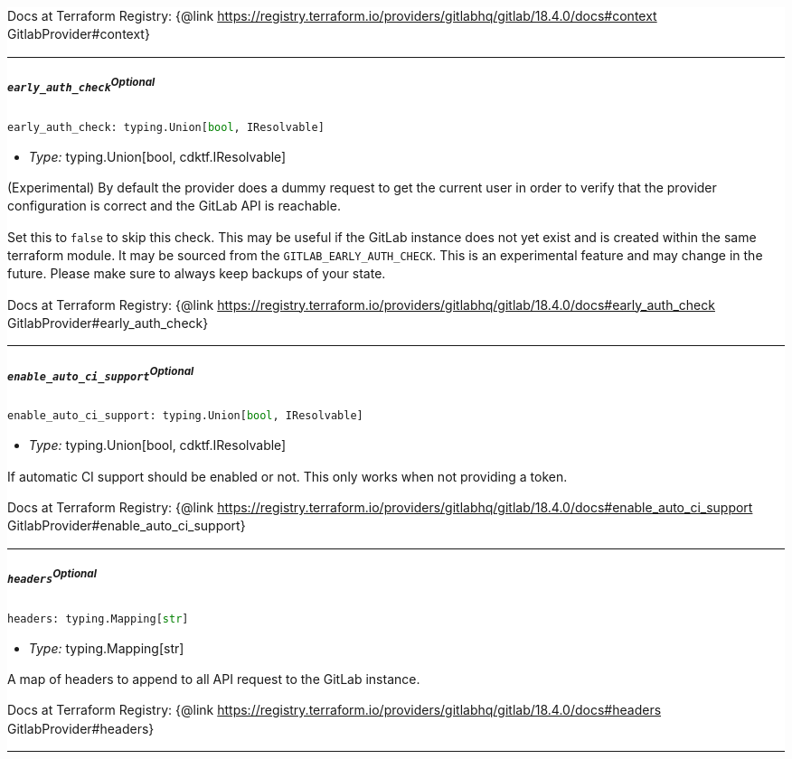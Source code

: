 Docs at Terraform Registry: {@link https://registry.terraform.io/providers/gitlabhq/gitlab/18.4.0/docs#context GitlabProvider#context}

---

##### `early_auth_check`<sup>Optional</sup> <a name="early_auth_check" id="@cdktf/provider-gitlab.provider.GitlabProviderConfig.property.earlyAuthCheck"></a>

```python
early_auth_check: typing.Union[bool, IResolvable]
```

- *Type:* typing.Union[bool, cdktf.IResolvable]

(Experimental) By default the provider does a dummy request to get the current user in order to verify that the provider configuration is correct and the GitLab API is reachable.

Set this to `false` to skip this check. This may be useful if the GitLab instance does not yet exist and is created within the same terraform module. It may be sourced from the `GITLAB_EARLY_AUTH_CHECK`. This is an experimental feature and may change in the future. Please make sure to always keep backups of your state.

Docs at Terraform Registry: {@link https://registry.terraform.io/providers/gitlabhq/gitlab/18.4.0/docs#early_auth_check GitlabProvider#early_auth_check}

---

##### `enable_auto_ci_support`<sup>Optional</sup> <a name="enable_auto_ci_support" id="@cdktf/provider-gitlab.provider.GitlabProviderConfig.property.enableAutoCiSupport"></a>

```python
enable_auto_ci_support: typing.Union[bool, IResolvable]
```

- *Type:* typing.Union[bool, cdktf.IResolvable]

If automatic CI support should be enabled or not. This only works when not providing a token.

Docs at Terraform Registry: {@link https://registry.terraform.io/providers/gitlabhq/gitlab/18.4.0/docs#enable_auto_ci_support GitlabProvider#enable_auto_ci_support}

---

##### `headers`<sup>Optional</sup> <a name="headers" id="@cdktf/provider-gitlab.provider.GitlabProviderConfig.property.headers"></a>

```python
headers: typing.Mapping[str]
```

- *Type:* typing.Mapping[str]

A map of headers to append to all API request to the GitLab instance.

Docs at Terraform Registry: {@link https://registry.terraform.io/providers/gitlabhq/gitlab/18.4.0/docs#headers GitlabProvider#headers}

---